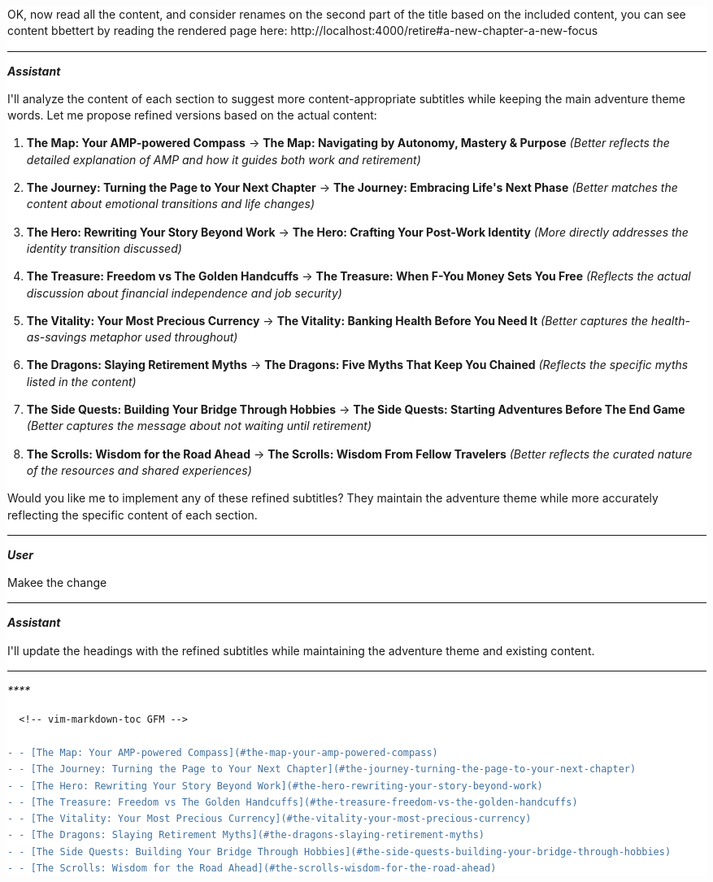 OK, now read all the content, and consider renames on the second part of the title based on the included content, you can see content bbettert by reading the rendered page here: http://localhost:4000/retire#a-new-chapter-a-new-focus

---

_**Assistant**_

I'll analyze the content of each section to suggest more content-appropriate subtitles while keeping the main adventure theme words. Let me propose refined versions based on the actual content:

1. **The Map: Your AMP-powered Compass** → **The Map: Navigating by Autonomy, Mastery & Purpose**
   _(Better reflects the detailed explanation of AMP and how it guides both work and retirement)_

2. **The Journey: Turning the Page to Your Next Chapter** → **The Journey: Embracing Life's Next Phase**
   _(Better matches the content about emotional transitions and life changes)_

3. **The Hero: Rewriting Your Story Beyond Work** → **The Hero: Crafting Your Post-Work Identity**
   _(More directly addresses the identity transition discussed)_

4. **The Treasure: Freedom vs The Golden Handcuffs** → **The Treasure: When F-You Money Sets You Free**
   _(Reflects the actual discussion about financial independence and job security)_

5. **The Vitality: Your Most Precious Currency** → **The Vitality: Banking Health Before You Need It**
   _(Better captures the health-as-savings metaphor used throughout)_

6. **The Dragons: Slaying Retirement Myths** → **The Dragons: Five Myths That Keep You Chained**
   _(Reflects the specific myths listed in the content)_

7. **The Side Quests: Building Your Bridge Through Hobbies** → **The Side Quests: Starting Adventures Before The End Game**
   _(Better captures the message about not waiting until retirement)_

8. **The Scrolls: Wisdom for the Road Ahead** → **The Scrolls: Wisdom From Fellow Travelers**
   _(Better reflects the curated nature of the resources and shared experiences)_

Would you like me to implement any of these refined subtitles? They maintain the adventure theme while more accurately reflecting the specific content of each section.

---

_**User**_

Makee the change

---

_**Assistant**_

I'll update the headings with the refined subtitles while maintaining the adventure theme and existing content.

---

_\*\*\*\*_

```diff
  <!-- vim-markdown-toc GFM -->

- - [The Map: Your AMP-powered Compass](#the-map-your-amp-powered-compass)
- - [The Journey: Turning the Page to Your Next Chapter](#the-journey-turning-the-page-to-your-next-chapter)
- - [The Hero: Rewriting Your Story Beyond Work](#the-hero-rewriting-your-story-beyond-work)
- - [The Treasure: Freedom vs The Golden Handcuffs](#the-treasure-freedom-vs-the-golden-handcuffs)
- - [The Vitality: Your Most Precious Currency](#the-vitality-your-most-precious-currency)
- - [The Dragons: Slaying Retirement Myths](#the-dragons-slaying-retirement-myths)
- - [The Side Quests: Building Your Bridge Through Hobbies](#the-side-quests-building-your-bridge-through-hobbies)
- - [The Scrolls: Wisdom for the Road Ahead](#the-scrolls-wisdom-for-the-road-ahead)
```